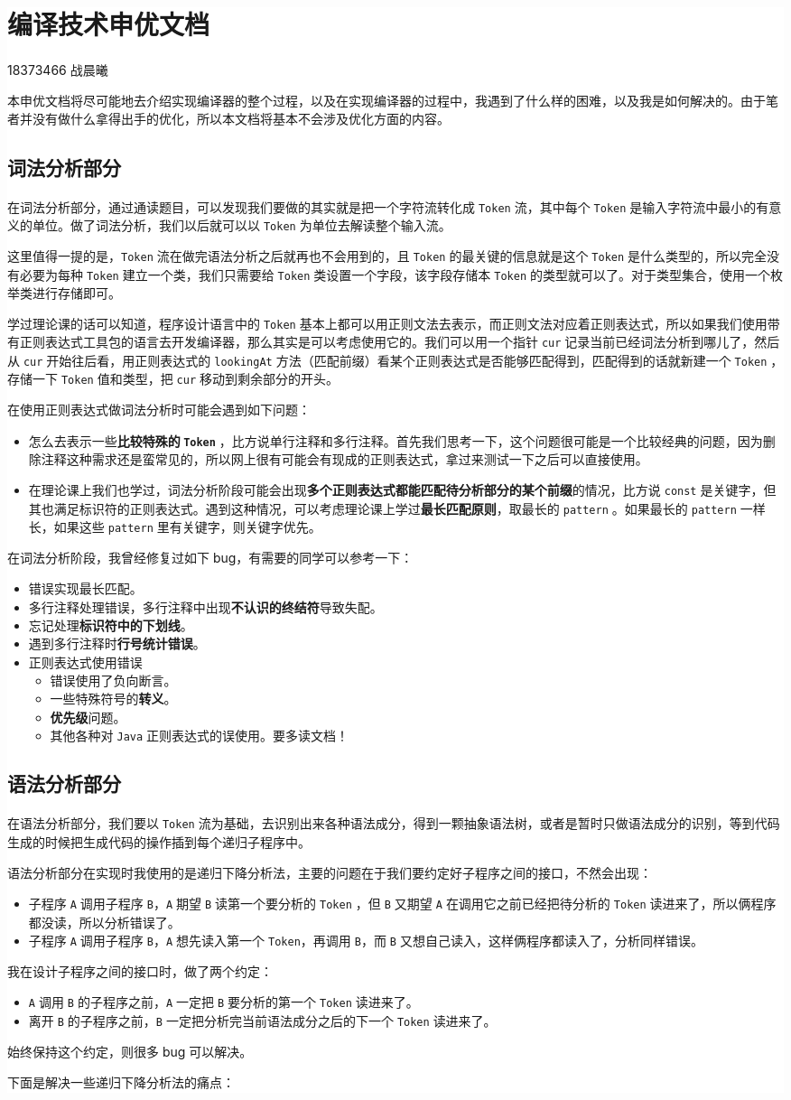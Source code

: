 # 编译技术申优文档

18373466 战晨曦

本申优文档将尽可能地去介绍实现编译器的整个过程，以及在实现编译器的过程中，我遇到了什么样的困难，以及我是如何解决的。由于笔者并没有做什么拿得出手的优化，所以本文档将基本不会涉及优化方面的内容。

## 词法分析部分

在词法分析部分，通过通读题目，可以发现我们要做的其实就是把一个字符流转化成 `Token` 流，其中每个 `Token` 是输入字符流中最小的有意义的单位。做了词法分析，我们以后就可以以 `Token` 为单位去解读整个输入流。

这里值得一提的是，`Token` 流在做完语法分析之后就再也不会用到的，且 `Token` 的最关键的信息就是这个 `Token` 是什么类型的，所以完全没有必要为每种 `Token` 建立一个类，我们只需要给 `Token` 类设置一个字段，该字段存储本 `Token` 的类型就可以了。对于类型集合，使用一个枚举类进行存储即可。

学过理论课的话可以知道，程序设计语言中的 `Token` 基本上都可以用正则文法去表示，而正则文法对应着正则表达式，所以如果我们使用带有正则表达式工具包的语言去开发编译器，那么其实是可以考虑使用它的。我们可以用一个指针 `cur` 记录当前已经词法分析到哪儿了，然后从 `cur` 开始往后看，用正则表达式的 `lookingAt` 方法（匹配前缀）看某个正则表达式是否能够匹配得到，匹配得到的话就新建一个 `Token` ，存储一下 `Token` 值和类型，把 `cur` 移动到剩余部分的开头。

在使用正则表达式做词法分析时可能会遇到如下问题：

- 怎么去表示一些**比较特殊的 `Token`** ，比方说单行注释和多行注释。首先我们思考一下，这个问题很可能是一个比较经典的问题，因为删除注释这种需求还是蛮常见的，所以网上很有可能会有现成的正则表达式，拿过来测试一下之后可以直接使用。

- 在理论课上我们也学过，词法分析阶段可能会出现**多个正则表达式都能匹配待分析部分的某个前缀**的情况，比方说 `const` 是关键字，但其也满足标识符的正则表达式。遇到这种情况，可以考虑理论课上学过**最长匹配原则**，取最长的 `pattern` 。如果最长的 `pattern` 一样长，如果这些 `pattern` 里有关键字，则关键字优先。

在词法分析阶段，我曾经修复过如下 bug，有需要的同学可以参考一下：

- 错误实现最长匹配。
- 多行注释处理错误，多行注释中出现**不认识的终结符**导致失配。
- 忘记处理**标识符中的下划线**。
- 遇到多行注释时**行号统计错误**。
- 正则表达式使用错误
  - 错误使用了负向断言。
  - 一些特殊符号的**转义**。
  - **优先级**问题。
  - 其他各种对 `Java` 正则表达式的误使用。要多读文档！

## 语法分析部分

在语法分析部分，我们要以 `Token` 流为基础，去识别出来各种语法成分，得到一颗抽象语法树，或者是暂时只做语法成分的识别，等到代码生成的时候把生成代码的操作插到每个递归子程序中。

语法分析部分在实现时我使用的是递归下降分析法，主要的问题在于我们要约定好子程序之间的接口，不然会出现：

- 子程序 `A` 调用子程序 `B`，`A` 期望 `B` 读第一个要分析的 `Token` ，但 `B` 又期望 `A` 在调用它之前已经把待分析的 `Token` 读进来了，所以俩程序都没读，所以分析错误了。
- 子程序 `A` 调用子程序 `B`，`A` 想先读入第一个 `Token`，再调用 `B`，而 `B` 又想自己读入，这样俩程序都读入了，分析同样错误。

我在设计子程序之间的接口时，做了两个约定：

- `A` 调用 `B` 的子程序之前，`A` 一定把 `B` 要分析的第一个 `Token` 读进来了。
- 离开 `B` 的子程序之前，`B` 一定把分析完当前语法成分之后的下一个 `Token` 读进来了。

始终保持这个约定，则很多 bug 可以解决。

下面是解决一些递归下降分析法的痛点：
